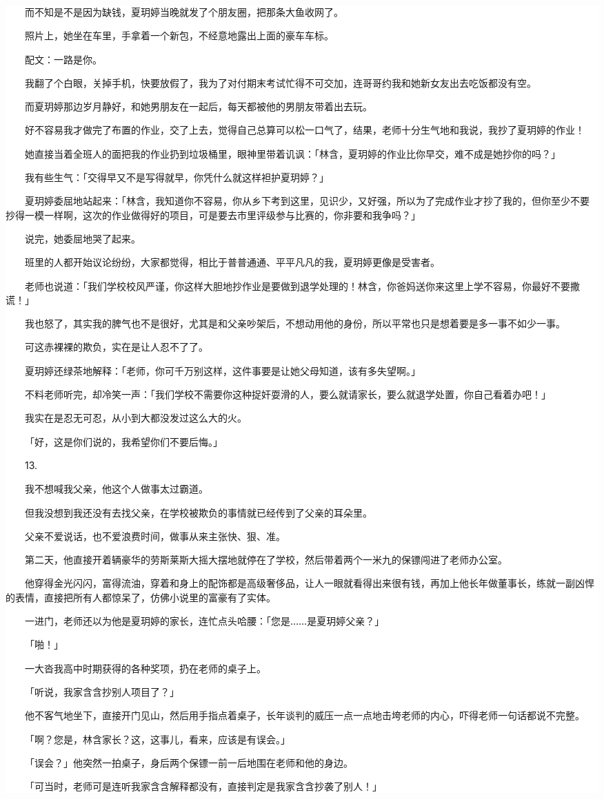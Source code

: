 &emsp;&emsp;而不知是不是因为缺钱，夏玥婷当晚就发了个朋友圈，把那条大鱼收网了。  
  
&emsp;&emsp;照片上，她坐在车里，手拿着一个新包，不经意地露出上面的豪车车标。  
  
&emsp;&emsp;配文：一路是你。  
  
&emsp;&emsp;我翻了个白眼，关掉手机，快要放假了，我为了对付期末考试忙得不可交加，连哥哥约我和她新女友出去吃饭都没有空。  
  
&emsp;&emsp;而夏玥婷那边岁月静好，和她男朋友在一起后，每天都被他的男朋友带着出去玩。  
  
&emsp;&emsp;好不容易我才做完了布置的作业，交了上去，觉得自己总算可以松一口气了，结果，老师十分生气地和我说，我抄了夏玥婷的作业！  
  
&emsp;&emsp;她直接当着全班人的面把我的作业扔到垃圾桶里，眼神里带着讥讽：「林含，夏玥婷的作业比你早交，难不成是她抄你的吗？」  
  
&emsp;&emsp;我有些生气：「交得早又不是写得就早，你凭什么就这样袒护夏玥婷？」  
  
&emsp;&emsp;夏玥婷委屈地站起来：「林含，我知道你不容易，你从乡下考到这里，见识少，又好强，所以为了完成作业才抄了我的，但你至少不要抄得一模一样啊，这次的作业做得好的项目，可是要去市里评级参与比赛的，你非要和我争吗？」  
  
&emsp;&emsp;说完，她委屈地哭了起来。  
  
&emsp;&emsp;班里的人都开始议论纷纷，大家都觉得，相比于普普通通、平平凡凡的我，夏玥婷更像是受害者。  
  
&emsp;&emsp;老师也说道：「我们学校校风严谨，你这样大胆地抄作业是要做到退学处理的！林含，你爸妈送你来这里上学不容易，你最好不要撒谎！」  
  
&emsp;&emsp;我也怒了，其实我的脾气也不是很好，尤其是和父亲吵架后，不想动用他的身份，所以平常也只是想着要是多一事不如少一事。  
  
&emsp;&emsp;可这赤裸裸的欺负，实在是让人忍不了了。  
  
&emsp;&emsp;夏玥婷还绿茶地解释：「老师，你可千万别这样，这件事要是让她父母知道，该有多失望啊。」  
  
&emsp;&emsp;不料老师听完，却冷笑一声：「我们学校不需要你这种捉奸耍滑的人，要么就请家长，要么就退学处置，你自己看着办吧！」  
  
&emsp;&emsp;我实在是忍无可忍，从小到大都没发过这么大的火。  
  
&emsp;&emsp;「好，这是你们说的，我希望你们不要后悔。」  
  
&emsp;&emsp;13.  
  
&emsp;&emsp;我不想喊我父亲，他这个人做事太过霸道。  
  
&emsp;&emsp;但我没想到我还没有去找父亲，在学校被欺负的事情就已经传到了父亲的耳朵里。  
  
&emsp;&emsp;父亲不爱说话，也不爱浪费时间，做事从来主张快、狠、准。  
  
&emsp;&emsp;第二天，他直接开着辆豪华的劳斯莱斯大摇大摆地就停在了学校，然后带着两个一米九的保镖闯进了老师办公室。  
  
&emsp;&emsp;他穿得金光闪闪，富得流油，穿着和身上的配饰都是高级奢侈品，让人一眼就看得出来很有钱，再加上他长年做董事长，练就一副凶悍的表情，直接把所有人都惊呆了，仿佛小说里的富豪有了实体。  
  
&emsp;&emsp;一进门，老师还以为他是夏玥婷的家长，连忙点头哈腰：「您是……是夏玥婷父亲？」  
  
&emsp;&emsp;「啪！」  
  
&emsp;&emsp;一大沓我高中时期获得的各种奖项，扔在老师的桌子上。  
  
&emsp;&emsp;「听说，我家含含抄别人项目了？」  
  
&emsp;&emsp;他不客气地坐下，直接开门见山，然后用手指点着桌子，长年谈判的威压一点一点地击垮老师的内心，吓得老师一句话都说不完整。  
  
&emsp;&emsp;「啊？您是，林含家长？这，这事儿，看来，应该是有误会。」  
  
&emsp;&emsp;「误会？」他突然一拍桌子，身后两个保镖一前一后地围在老师和他的身边。  
  
&emsp;&emsp;「可当时，老师可是连听我家含含解释都没有，直接判定是我家含含抄袭了别人！」  
  